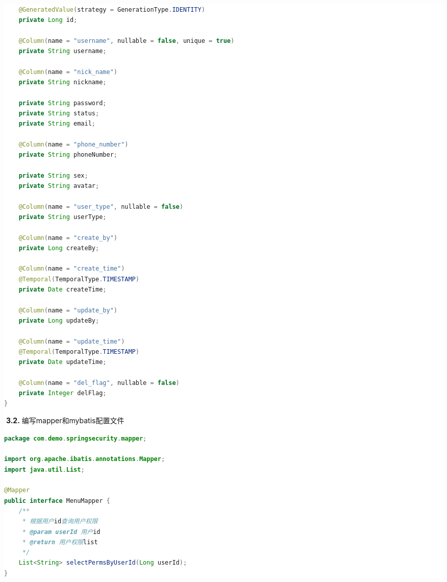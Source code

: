 ```java
    @GeneratedValue(strategy = GenerationType.IDENTITY)
    private Long id;

    @Column(name = "username", nullable = false, unique = true)
    private String username;

    @Column(name = "nick_name")
    private String nickname;

    private String password;
    private String status;
    private String email;

    @Column(name = "phone_number")
    private String phoneNumber;

    private String sex;
    private String avatar;

    @Column(name = "user_type", nullable = false)
    private String userType;

    @Column(name = "create_by")
    private Long createBy;

    @Column(name = "create_time")
    @Temporal(TemporalType.TIMESTAMP)
    private Date createTime;

    @Column(name = "update_by")
    private Long updateBy;

    @Column(name = "update_time")
    @Temporal(TemporalType.TIMESTAMP)
    private Date updateTime;

    @Column(name = "del_flag", nullable = false)
    private Integer delFlag;
}
```

​	**3.2.** 编写mapper和mybatis配置文件

```java
package com.demo.springsecurity.mapper;

import org.apache.ibatis.annotations.Mapper;
import java.util.List;

@Mapper
public interface MenuMapper {
  	/**
     * 根据用户id查询用户权限
     * @param userId 用户id
     * @return 用户权限list
     */ 
    List<String> selectPermsByUserId(Long userId);
}
```
